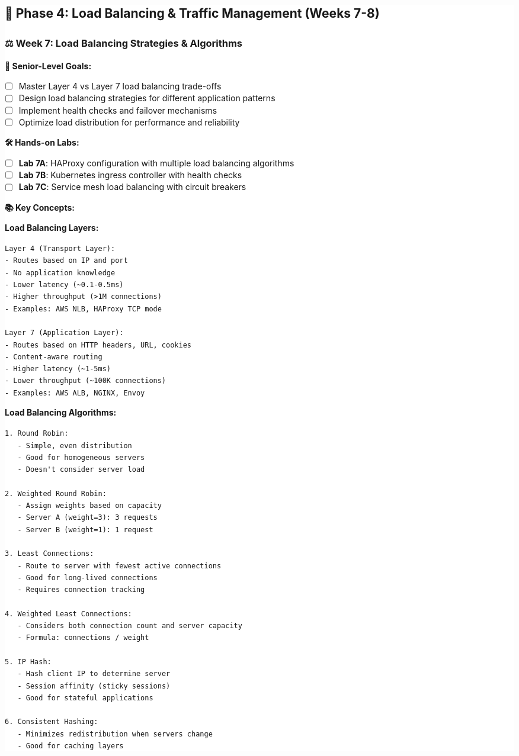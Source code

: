 
## 🎯 **Phase 4: Load Balancing & Traffic Management (Weeks 7-8)**

### **⚖️ Week 7: Load Balancing Strategies & Algorithms**

**🎯 Senior-Level Goals:**
- [ ] Master Layer 4 vs Layer 7 load balancing trade-offs
- [ ] Design load balancing strategies for different application patterns
- [ ] Implement health checks and failover mechanisms
- [ ] Optimize load distribution for performance and reliability

**🛠️ Hands-on Labs:**
- [ ] **Lab 7A**: HAProxy configuration with multiple load balancing algorithms
- [ ] **Lab 7B**: Kubernetes ingress controller with health checks
- [ ] **Lab 7C**: Service mesh load balancing with circuit breakers

**📚 Key Concepts:**

**Load Balancing Layers:**
```
Layer 4 (Transport Layer):
- Routes based on IP and port
- No application knowledge
- Lower latency (~0.1-0.5ms)
- Higher throughput (>1M connections)
- Examples: AWS NLB, HAProxy TCP mode

Layer 7 (Application Layer):  
- Routes based on HTTP headers, URL, cookies
- Content-aware routing
- Higher latency (~1-5ms)
- Lower throughput (~100K connections)
- Examples: AWS ALB, NGINX, Envoy
```

**Load Balancing Algorithms:**
```
1. Round Robin:
   - Simple, even distribution
   - Good for homogeneous servers
   - Doesn't consider server load

2. Weighted Round Robin:
   - Assign weights based on capacity
   - Server A (weight=3): 3 requests
   - Server B (weight=1): 1 request

3. Least Connections:
   - Route to server with fewest active connections
   - Good for long-lived connections
   - Requires connection tracking

4. Weighted Least Connections:
   - Considers both connection count and server capacity
   - Formula: connections / weight

5. IP Hash:
   - Hash client IP to determine server
   - Session affinity (sticky sessions)
   - Good for stateful applications

6. Consistent Hashing:
   - Minimizes redistribution when servers change
   - Good for caching layers
```